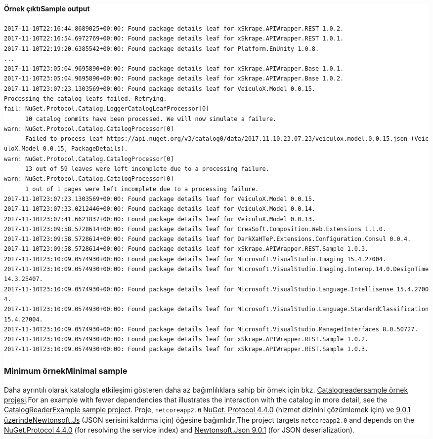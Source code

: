 #### <a name="sample-output"></a><span data-ttu-id="2b3b1-174">Örnek çıktı</span><span class="sxs-lookup"><span data-stu-id="2b3b1-174">Sample output</span></span>

```output
2017-11-10T22:16:44.8689025+00:00: Found package details leaf for xSkrape.APIWrapper.REST 1.0.2.
2017-11-10T22:16:54.6972769+00:00: Found package details leaf for xSkrape.APIWrapper.REST 1.0.1.
2017-11-10T22:19:20.6385542+00:00: Found package details leaf for Platform.EnUnity 1.0.8.
...
2017-11-10T23:05:04.9695890+00:00: Found package details leaf for xSkrape.APIWrapper.Base 1.0.1.
2017-11-10T23:05:04.9695890+00:00: Found package details leaf for xSkrape.APIWrapper.Base 1.0.2.
2017-11-10T23:07:23.1303569+00:00: Found package details leaf for VeiculoX.Model 0.0.15.
Processing the catalog leafs failed. Retrying.
fail: NuGet.Protocol.Catalog.LoggerCatalogLeafProcessor[0]
      10 catalog commits have been processed. We will now simulate a failure.
warn: NuGet.Protocol.Catalog.CatalogProcessor[0]
      Failed to process leaf https://api.nuget.org/v3/catalog0/data/2017.11.10.23.07.23/veiculox.model.0.0.15.json (VeiculoX.Model 0.0.15, PackageDetails).
warn: NuGet.Protocol.Catalog.CatalogProcessor[0]
      13 out of 59 leaves were left incomplete due to a processing failure.
warn: NuGet.Protocol.Catalog.CatalogProcessor[0]
      1 out of 1 pages were left incomplete due to a processing failure.
2017-11-10T23:07:23.1303569+00:00: Found package details leaf for VeiculoX.Model 0.0.15.
2017-11-10T23:07:33.0212446+00:00: Found package details leaf for VeiculoX.Model 0.0.14.
2017-11-10T23:07:41.6621837+00:00: Found package details leaf for VeiculoX.Model 0.0.13.
2017-11-10T23:09:58.5728614+00:00: Found package details leaf for CreaSoft.Composition.Web.Extensions 1.1.0.
2017-11-10T23:09:58.5728614+00:00: Found package details leaf for DarkXaHTeP.Extensions.Configuration.Consul 0.0.4.
2017-11-10T23:09:58.5728614+00:00: Found package details leaf for xSkrape.APIWrapper.REST.Sample 1.0.3.
2017-11-10T23:10:09.0574930+00:00: Found package details leaf for Microsoft.VisualStudio.Imaging 15.4.27004.
2017-11-10T23:10:09.0574930+00:00: Found package details leaf for Microsoft.VisualStudio.Imaging.Interop.14.0.DesignTime 14.3.25407.
2017-11-10T23:10:09.0574930+00:00: Found package details leaf for Microsoft.VisualStudio.Language.Intellisense 15.4.27004.
2017-11-10T23:10:09.0574930+00:00: Found package details leaf for Microsoft.VisualStudio.Language.StandardClassification 15.4.27004.
2017-11-10T23:10:09.0574930+00:00: Found package details leaf for Microsoft.VisualStudio.ManagedInterfaces 8.0.50727.
2017-11-10T23:10:09.0574930+00:00: Found package details leaf for xSkrape.APIWrapper.REST.Sample 1.0.2.
2017-11-10T23:10:09.0574930+00:00: Found package details leaf for xSkrape.APIWrapper.REST.Sample 1.0.3.
```

### <a name="minimal-sample"></a><span data-ttu-id="2b3b1-175">Minimum örnek</span><span class="sxs-lookup"><span data-stu-id="2b3b1-175">Minimal sample</span></span>

<span data-ttu-id="2b3b1-176">Daha ayrıntılı olarak katalogla etkileşimi gösteren daha az bağımlılıklara sahip bir örnek için bkz. [Catalogreadersample örnek projesi](https://github.com/NuGet/Samples/tree/master/CatalogReaderExample/CatalogReaderExample).</span><span class="sxs-lookup"><span data-stu-id="2b3b1-176">For an example with fewer dependencies that illustrates the interaction with the catalog in more detail, see the [CatalogReaderExample sample project](https://github.com/NuGet/Samples/tree/master/CatalogReaderExample/CatalogReaderExample).</span></span> <span data-ttu-id="2b3b1-177">Proje, `netcoreapp2.0` [NuGet. Protocol 4.4.0](https://www.nuget.org/packages/NuGet.Protocol/4.4.0) (hizmet dizinini çözümlemek için) ve [ 9.0.1 üzerindeNewtonsoft.Js](https://www.nuget.org/packages/Newtonsoft.Json/9.0.1) (JSON serisini kaldırma için) öğesine bağımlıdır.</span><span class="sxs-lookup"><span data-stu-id="2b3b1-177">The project targets `netcoreapp2.0` and depends on the [NuGet.Protocol 4.4.0](https://www.nuget.org/packages/NuGet.Protocol/4.4.0) (for resolving the service index) and [Newtonsoft.Json 9.0.1](https://www.nuget.org/packages/Newtonsoft.Json/9.0.1) (for JSON deserialization).</span></span>
